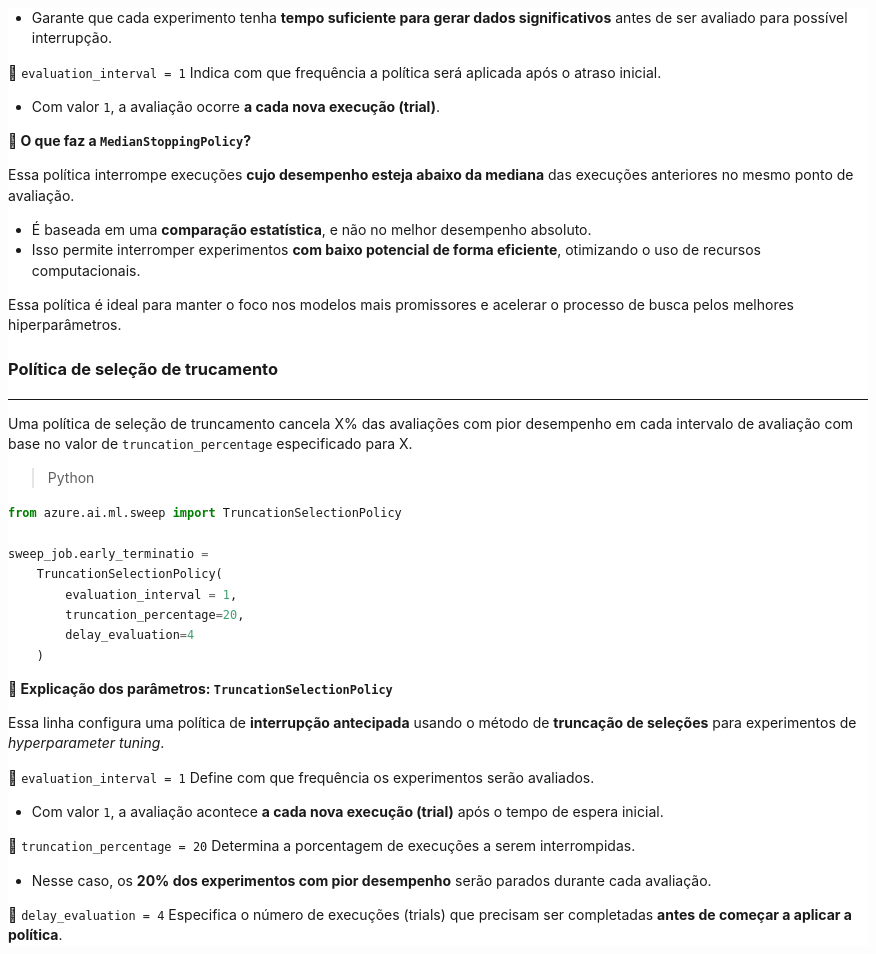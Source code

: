 - Garante que cada experimento tenha **tempo suficiente para gerar dados significativos** antes de ser avaliado para possível interrupção.

🔹 `evaluation_interval = 1`
Indica com que frequência a política será aplicada após o atraso inicial.

- Com valor `1`, a avaliação ocorre **a cada nova execução (trial)**.


**📌 O que faz a `MedianStoppingPolicy`?**

Essa política interrompe execuções **cujo desempenho esteja abaixo da mediana** das execuções anteriores no mesmo ponto de avaliação.

- É baseada em uma **comparação estatística**, e não no melhor desempenho absoluto.
- Isso permite interromper experimentos **com baixo potencial de forma eficiente**, otimizando o uso de recursos computacionais.

Essa política é ideal para manter o foco nos modelos mais promissores e acelerar o processo de busca pelos melhores hiperparâmetros.



### Política de seleção de trucamento
---
Uma política de seleção de truncamento cancela X% das avaliações com pior desempenho em cada intervalo de avaliação com base no valor de `truncation_percentage` especificado para X.
> Python
```py
from azure.ai.ml.sweep import TruncationSelectionPolicy

sweep_job.early_terminatio = 
    TruncationSelectionPolicy(
        evaluation_interval = 1,
        truncation_percentage=20,
        delay_evaluation=4
    )
```
**🚀 Explicação dos parâmetros: `TruncationSelectionPolicy`**

Essa linha configura uma política de **interrupção antecipada** usando o método de **truncação de seleções** para experimentos de *hyperparameter tuning*.


🔹 `evaluation_interval = 1`
Define com que frequência os experimentos serão avaliados.

- Com valor `1`, a avaliação acontece **a cada nova execução (trial)** após o tempo de espera inicial.


🔹 `truncation_percentage = 20`
Determina a porcentagem de execuções a serem interrompidas.

- Nesse caso, os **20% dos experimentos com pior desempenho** serão parados durante cada avaliação.


🔹 `delay_evaluation = 4`
Especifica o número de execuções (trials) que precisam ser completadas **antes de começar a aplicar a política**.
